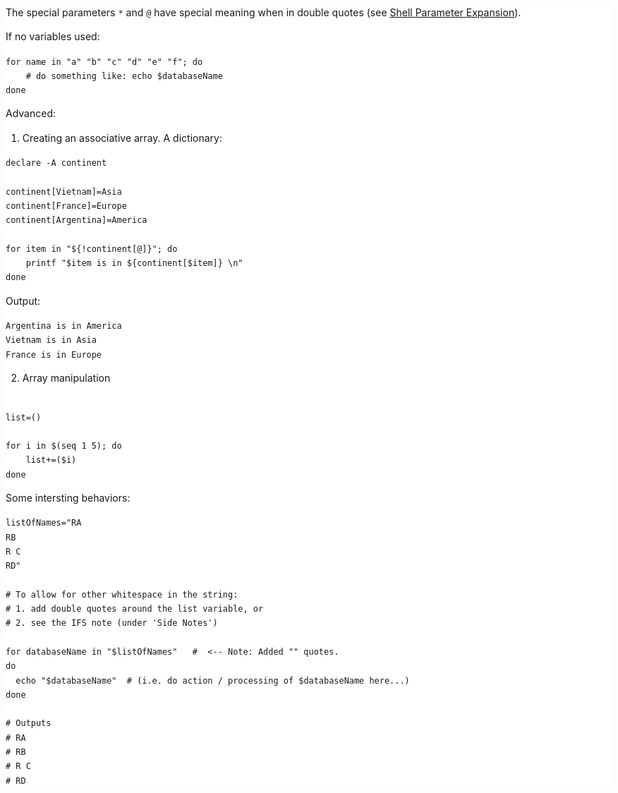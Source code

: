 The special parameters `*` and `@` have special meaning when in double quotes
(see
[Shell Parameter Expansion](https://www.gnu.org/software/bash/manual/html_node/Shell-Parameter-Expansion.html#Shell-Parameter-Expansion)).

If no variables used:

```shell
for name in "a" "b" "c" "d" "e" "f"; do
    # do something like: echo $databaseName
done
```

Advanced:

1. Creating an associative array. A dictionary:

```shell
declare -A continent

continent[Vietnam]=Asia
continent[France]=Europe
continent[Argentina]=America

for item in "${!continent[@]}"; do
    printf "$item is in ${continent[$item]} \n"
done
```

Output:

```plain
Argentina is in America
Vietnam is in Asia
France is in Europe
```

2. Array manipulation

```shell

list=()

for i in $(seq 1 5); do
    list+=($i)
done
```

Some intersting behaviors:

```shell
listOfNames="RA
RB
R C
RD"

# To allow for other whitespace in the string:
# 1. add double quotes around the list variable, or
# 2. see the IFS note (under 'Side Notes')

for databaseName in "$listOfNames"   #  <-- Note: Added "" quotes.
do
  echo "$databaseName"  # (i.e. do action / processing of $databaseName here...)
done

# Outputs
# RA
# RB
# R C
# RD
```